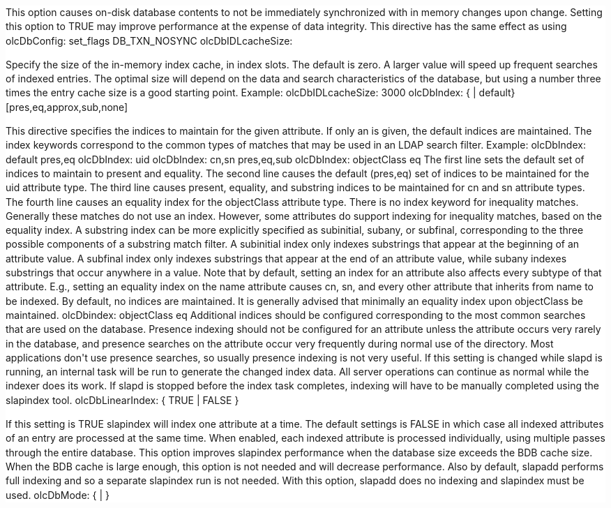This option causes on-disk database contents to not be immediately synchronized with in memory changes upon change. Setting this option to TRUE may improve performance at the expense of data integrity. This directive has the same effect as using
       olcDbConfig: set_flags DB_TXN_NOSYNC
olcDbIDLcacheSize: <integer>

Specify the size of the in-memory index cache, in index slots. The default is zero. A larger value will speed up frequent searches of indexed entries. The optimal size will depend on the data and search characteristics of the database, but using a number three times the entry cache size is a good starting point.
Example:
       olcDbIDLcacheSize: 3000
olcDbIndex: {<attrlist> | default} [pres,eq,approx,sub,none]

This directive specifies the indices to maintain for the given attribute. If only an <attrlist> is given, the default indices are maintained. The index keywords correspond to the common types of matches that may be used in an LDAP search filter.
Example:
       olcDbIndex: default pres,eq
       olcDbIndex: uid
       olcDbIndex: cn,sn pres,eq,sub
       olcDbIndex: objectClass eq
The first line sets the default set of indices to maintain to present and equality. The second line causes the default (pres,eq) set of indices to be maintained for the uid attribute type. The third line causes present, equality, and substring indices to be maintained for cn and sn attribute types. The fourth line causes an equality index for the objectClass attribute type.
There is no index keyword for inequality matches. Generally these matches do not use an index. However, some attributes do support indexing for inequality matches, based on the equality index.
A substring index can be more explicitly specified as subinitial, subany, or subfinal, corresponding to the three possible components of a substring match filter. A subinitial index only indexes substrings that appear at the beginning of an attribute value. A subfinal index only indexes substrings that appear at the end of an attribute value, while subany indexes substrings that occur anywhere in a value.
Note that by default, setting an index for an attribute also affects every subtype of that attribute. E.g., setting an equality index on the name attribute causes cn, sn, and every other attribute that inherits from name to be indexed.
By default, no indices are maintained. It is generally advised that minimally an equality index upon objectClass be maintained.
       olcDbindex: objectClass eq
Additional indices should be configured corresponding to the most common searches that are used on the database. Presence indexing should not be configured for an attribute unless the attribute occurs very rarely in the database, and presence searches on the attribute occur very frequently during normal use of the directory. Most applications don't use presence searches, so usually presence indexing is not very useful.
If this setting is changed while slapd is running, an internal task will be run to generate the changed index data. All server operations can continue as normal while the indexer does its work. If slapd is stopped before the index task completes, indexing will have to be manually completed using the slapindex tool.
olcDbLinearIndex: { TRUE | FALSE }

If this setting is TRUE slapindex will index one attribute at a time. The default settings is FALSE in which case all indexed attributes of an entry are processed at the same time. When enabled, each indexed attribute is processed individually, using multiple passes through the entire database. This option improves slapindex performance when the database size exceeds the BDB cache size. When the BDB cache is large enough, this option is not needed and will decrease performance. Also by default, slapadd performs full indexing and so a separate slapindex run is not needed. With this option, slapadd does no indexing and slapindex must be used.
olcDbMode: { <octal> | <symbolic> }
